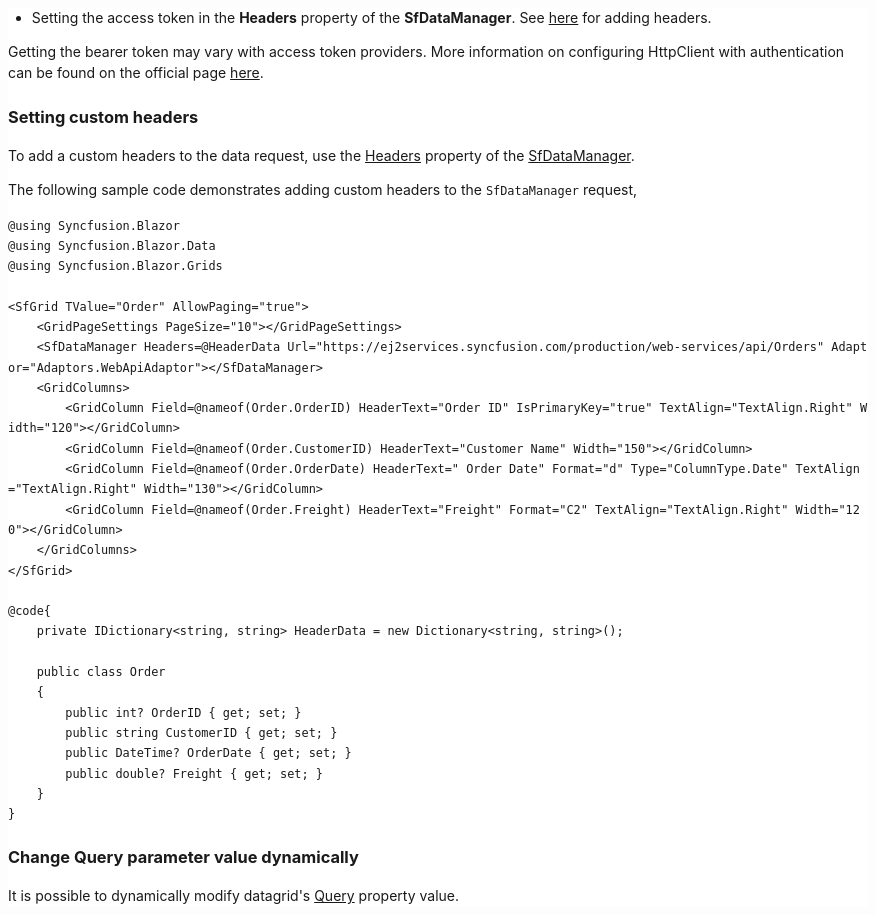 * Setting the access token in the **Headers** property of the **SfDataManager**. See [here](#setting-custom-headers) for adding headers.

Getting the bearer token may vary with access token providers. More information on configuring HttpClient with authentication can be found on the official page [here](https://docs.microsoft.com/en-us/aspnet/core/blazor/security/webassembly/additional-scenarios?view=aspnetcore-3.1).

### Setting custom headers

To add a custom headers to the data request, use the [Headers](https://help.syncfusion.com/cr/blazor/Syncfusion.Blazor.DataManager.html#Syncfusion_Blazor_DataManager_Headers) property of the [SfDataManager](https://help.syncfusion.com/cr/aspnetcore-blazor/Syncfusion.Blazor.Data.SfDataManager.html).

The following sample code demonstrates adding custom headers to the `SfDataManager` request,

```cshtml
@using Syncfusion.Blazor
@using Syncfusion.Blazor.Data
@using Syncfusion.Blazor.Grids

<SfGrid TValue="Order" AllowPaging="true">
    <GridPageSettings PageSize="10"></GridPageSettings>
    <SfDataManager Headers=@HeaderData Url="https://ej2services.syncfusion.com/production/web-services/api/Orders" Adaptor="Adaptors.WebApiAdaptor"></SfDataManager>
    <GridColumns>
        <GridColumn Field=@nameof(Order.OrderID) HeaderText="Order ID" IsPrimaryKey="true" TextAlign="TextAlign.Right" Width="120"></GridColumn>
        <GridColumn Field=@nameof(Order.CustomerID) HeaderText="Customer Name" Width="150"></GridColumn>
        <GridColumn Field=@nameof(Order.OrderDate) HeaderText=" Order Date" Format="d" Type="ColumnType.Date" TextAlign="TextAlign.Right" Width="130"></GridColumn>
        <GridColumn Field=@nameof(Order.Freight) HeaderText="Freight" Format="C2" TextAlign="TextAlign.Right" Width="120"></GridColumn>
    </GridColumns>
</SfGrid>

@code{
    private IDictionary<string, string> HeaderData = new Dictionary<string, string>();

    public class Order
    {
        public int? OrderID { get; set; }
        public string CustomerID { get; set; }
        public DateTime? OrderDate { get; set; }
        public double? Freight { get; set; }
    }
}
```

### Change Query parameter value dynamically

It is possible to dynamically modify datagrid's [Query](https://help.syncfusion.com/cr/blazor/Syncfusion.Blazor.Data.Query.html) property value.
